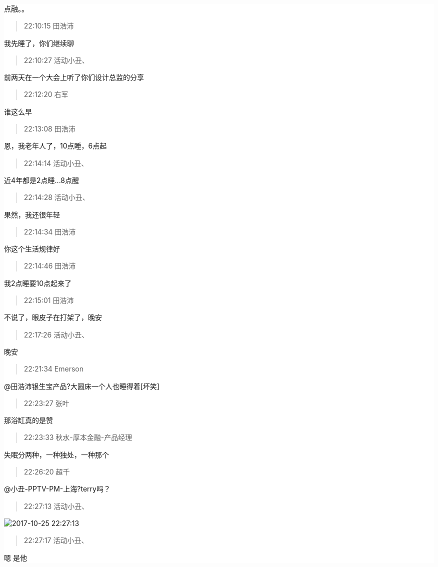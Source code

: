点融。。  
   
> 22:10:15  田浩沛  
   
我先睡了，你们继续聊  
   
> 22:10:27  活动小丑、  
   
前两天在一个大会上听了你们设计总监的分享  
   
> 22:12:20  右军  
   
谁这么早  
   
> 22:13:08  田浩沛  
   
恩，我老年人了，10点睡，6点起  
   
> 22:14:14  活动小丑、  
   
近4年都是2点睡...8点醒  
   
> 22:14:28  活动小丑、  
   
果然，我还很年轻  
   
> 22:14:34  田浩沛  
   
你这个生活规律好  
   
> 22:14:46  田浩沛  
   
我2点睡要10点起来了  
   
> 22:15:01  田浩沛  
   
不说了，眼皮子在打架了，晚安  
   
> 22:17:26  活动小丑、  
   
晚安  
   
> 22:21:34  Emerson  
   
@田浩沛银生宝产品?大圆床一个人也睡得着[坏笑]  
   
> 22:23:27  张叶  
   
那浴缸真的是赞  
   
> 22:23:33  秋水-厚本金融-产品经理  
   
失眠分两种，一种独处，一种那个  
   
> 22:26:20  超千  
   
@小丑-PPTV-PM-上海?terry吗？  
   
> 22:27:13  活动小丑、  
   
![2017-10-25 22:27:13](http://static.cocolian.cn/img/201710/20171025_222713.png) 
   
> 22:27:17  活动小丑、  
   
嗯 是他  
   